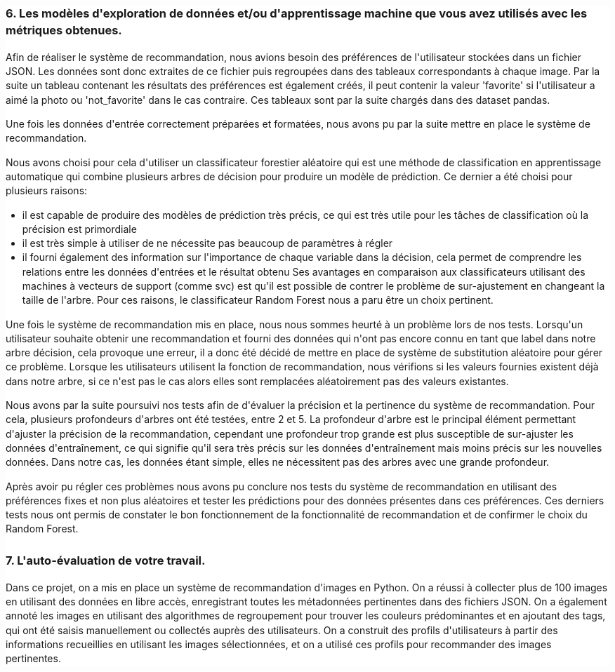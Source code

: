 ### 6. Les modèles d'exploration de données et/ou d'apprentissage machine que vous avez utilisés avec les métriques obtenues. 

Afin de réaliser le système de recommandation, nous avions besoin des préférences de l'utilisateur stockées dans un fichier JSON. Les données sont donc extraites de ce fichier puis regroupées dans des tableaux correspondants à chaque image.
Par la suite un tableau contenant les résultats des préférences est également créés, il peut contenir la valeur 'favorite' si l'utilisateur a aimé la photo ou 'not_favorite' dans le cas contraire. Ces tableaux sont par la suite chargés dans des dataset pandas. 

Une fois les données d'entrée correctement préparées et formatées, nous avons pu par la suite mettre en place le système de recommandation.  

Nous avons choisi pour cela d'utiliser un classificateur forestier aléatoire qui est une méthode de classification en apprentissage automatique qui combine plusieurs arbres de décision pour produire un modèle de prédiction. Ce dernier a été choisi pour plusieurs raisons:
- il est capable de produire des modèles de prédiction très précis, ce qui est très utile pour les tâches de classification où la précision est primordiale
- il est très simple à utiliser de ne nécessite pas beaucoup de paramètres à régler
- il fourni également des information sur l'importance de chaque variable dans la décision, cela permet de comprendre les relations entre les données d'entrées et le résultat obtenu
Ses avantages en comparaison aux classificateurs utilisant des machines à vecteurs de support (comme svc) est qu'il est possible de contrer le problème de sur-ajustement en changeant la taille de l'arbre.
Pour ces raisons, le classificateur Random Forest nous a paru être un choix pertinent.

Une fois le système de recommandation mis en place, nous nous sommes heurté à un problème lors de nos tests. Lorsqu'un utilisateur souhaite obtenir une recommandation et fourni des données qui n'ont pas encore connu en tant que label dans notre arbre décision, cela provoque une erreur, il a donc été décidé de mettre en place de système de substitution aléatoire pour gérer ce problème. Lorsque les utilisateurs utilisent la fonction de recommandation, nous vérifions si les valeurs fournies existent déjà dans notre arbre, si ce n'est pas le cas alors elles sont remplacées aléatoirement pas des valeurs existantes.

Nous avons par la suite poursuivi nos tests afin de d'évaluer la précision et la pertinence du système de recommandation. Pour cela, plusieurs profondeurs d'arbres ont été testées, entre 2 et 5. La profondeur d'arbre est le principal élément permettant d'ajuster la précision de la recommandation, cependant une profondeur trop grande est plus susceptible de sur-ajuster les données d'entraînement, ce qui signifie qu'il sera très précis sur les données d'entraînement mais moins précis sur les nouvelles données. Dans notre cas, les données étant simple, elles ne nécessitent pas des arbres avec une grande profondeur.

Après avoir pu régler ces problèmes nous avons pu conclure nos tests du système de recommandation en utilisant des préférences fixes et non plus aléatoires et tester les prédictions pour des données présentes dans ces préférences.
Ces derniers tests nous ont permis de constater le bon fonctionnement de la fonctionnalité de recommandation et de confirmer le choix du Random Forest.


### 7. L'auto-évaluation de votre travail. 

Dans ce projet, on a mis en place un système de recommandation d'images en Python. On a réussi à collecter plus de 100 images en utilisant des données en libre accès, enregistrant toutes les métadonnées pertinentes dans des fichiers JSON. On a également annoté les images en utilisant des algorithmes de regroupement pour trouver les couleurs prédominantes et en ajoutant des tags, qui ont été saisis manuellement ou collectés auprès des utilisateurs. On a construit des profils d'utilisateurs à partir des informations recueillies en utilisant les images sélectionnées, et on a utilisé ces profils pour recommander des images pertinentes. 
